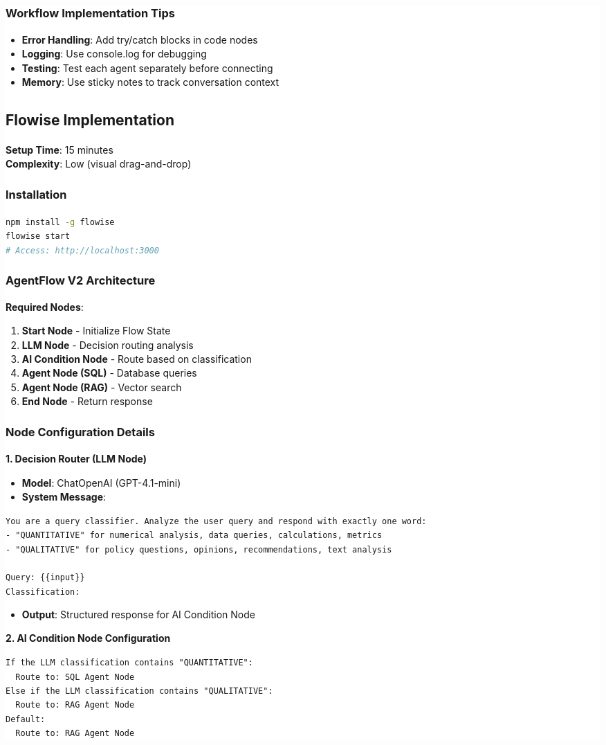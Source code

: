 ### Workflow Implementation Tips
- **Error Handling**: Add try/catch blocks in code nodes
- **Logging**: Use console.log for debugging
- **Testing**: Test each agent separately before connecting
- **Memory**: Use sticky notes to track conversation context

## Flowise Implementation  

**Setup Time**: 15 minutes  
**Complexity**: Low (visual drag-and-drop)

### Installation
```bash
npm install -g flowise
flowise start
# Access: http://localhost:3000
```

### AgentFlow V2 Architecture

**Required Nodes**:
1. **Start Node** - Initialize Flow State
2. **LLM Node** - Decision routing analysis  
3. **AI Condition Node** - Route based on classification
4. **Agent Node (SQL)** - Database queries
5. **Agent Node (RAG)** - Vector search
6. **End Node** - Return response

### Node Configuration Details

**1. Decision Router (LLM Node)**
- **Model**: ChatOpenAI (GPT-4.1-mini)
- **System Message**: 
```
You are a query classifier. Analyze the user query and respond with exactly one word:
- "QUANTITATIVE" for numerical analysis, data queries, calculations, metrics
- "QUALITATIVE" for policy questions, opinions, recommendations, text analysis

Query: {{input}}
Classification:
```
- **Output**: Structured response for AI Condition Node

**2. AI Condition Node Configuration**  
```
If the LLM classification contains "QUANTITATIVE":
  Route to: SQL Agent Node
Else if the LLM classification contains "QUALITATIVE":  
  Route to: RAG Agent Node
Default:
  Route to: RAG Agent Node
```
